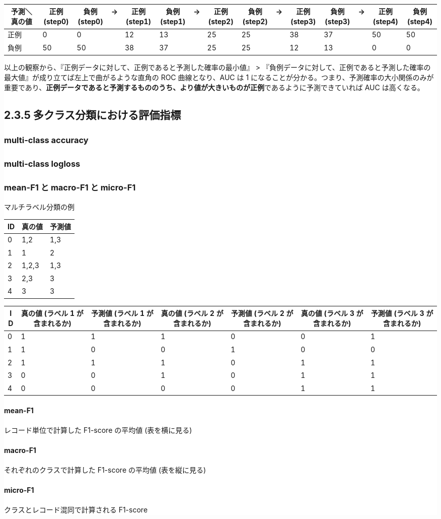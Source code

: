 | 予測＼真の値 | 正例 (step0) | 負例 (step0) | →   | 正例 (step1) | 負例 (step1) | →   | 正例 (step2) | 負例 (step2) | →   | 正例 (step3) | 負例 (step3) | →   | 正例 (step4) | 負例 (step4) |
| ------------ | ------------ | ------------ | --- | ------------ | ------------ | --- | ------------ | ------------ | --- | ------------ | ------------ | --- | ------------ | ------------ |
| 正例         | 0            | 0            |     | 12           | 13           |     | 25           | 25           |     | 38           | 37           |     | 50           | 50           |
| 負例         | 50           | 50           |     | 38           | 37           |     | 25           | 25           |     | 12           | 13           |     | 0            | 0            |

以上の観察から、『正例データに対して、正例であると予測した確率の最小値』 > 『負例データに対して、正例であると予測した確率の最大値』が成り立てば左上で曲がるような直角の ROC 曲線となり、AUC は 1 になることが分かる。つまり、予測確率の大小関係のみが重要であり、**正例データであると予測するもののうち、より値が大きいものが正例**であるように予測できていれば AUC は高くなる。

## 2.3.5 多クラス分類における評価指標

### multi-class accuracy

### multi-class logloss

### mean-F1 と macro-F1 と micro-F1

マルチラベル分類の例

| ID  | 真の値 | 予測値 |
| --- | ------ | ------ |
| 0   | 1,2    | 1,3    |
| 1   | 1      | 2      |
| 2   | 1,2,3  | 1,3    |
| 3   | 2,3    | 3      |
| 4   | 3      | 3      |

| ID  | 真の値 (ラベル 1 が含まれるか) | 予測値 (ラベル 1 が含まれるか) | 真の値 (ラベル 2 が含まれるか) | 予測値 (ラベル 2 が含まれるか) | 真の値 (ラベル 3 が含まれるか) | 予測値 (ラベル 3 が含まれるか) |
| --- | ------------------------------ | ------------------------------ | ------------------------------ | ------------------------------ | ------------------------------ | ------------------------------ |
| 0   | 1                              | 1                              | 1                              | 0                              | 0                              | 1                              |
| 1   | 1                              | 0                              | 0                              | 1                              | 0                              | 0                              |
| 2   | 1                              | 1                              | 1                              | 0                              | 1                              | 1                              |
| 3   | 0                              | 0                              | 1                              | 0                              | 1                              | 1                              |
| 4   | 0                              | 0                              | 0                              | 0                              | 1                              | 1                              |

#### mean-F1

レコード単位で計算した F1-score の平均値 (表を横に見る)

#### macro-F1

それぞれのクラスで計算した F1-score の平均値 (表を縦に見る)

#### micro-F1

クラスとレコード混同で計算される F1-score
